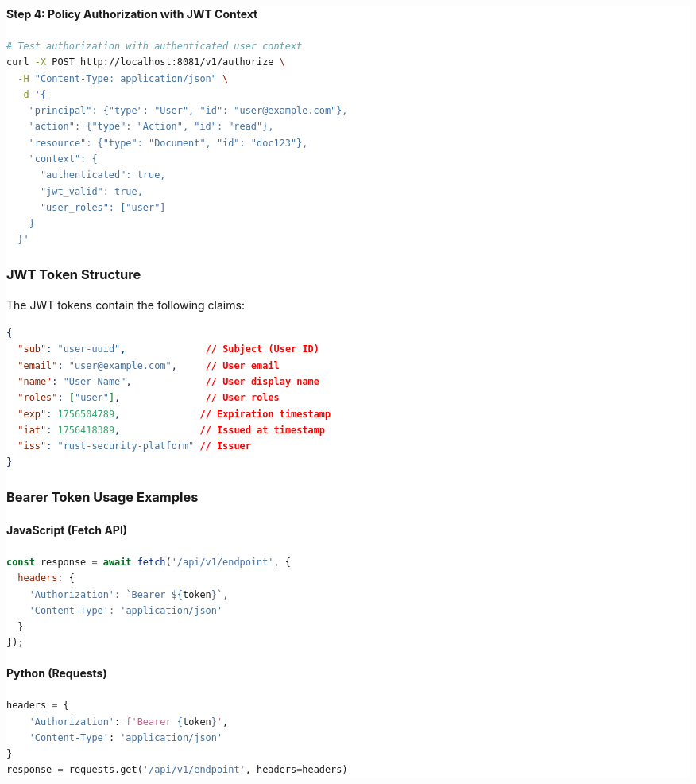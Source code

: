 #### Step 4: Policy Authorization with JWT Context

```bash
# Test authorization with authenticated user context
curl -X POST http://localhost:8081/v1/authorize \
  -H "Content-Type: application/json" \
  -d '{
    "principal": {"type": "User", "id": "user@example.com"},
    "action": {"type": "Action", "id": "read"},
    "resource": {"type": "Document", "id": "doc123"},
    "context": {
      "authenticated": true,
      "jwt_valid": true,
      "user_roles": ["user"]
    }
  }'
```

### JWT Token Structure

The JWT tokens contain the following claims:

```json
{
  "sub": "user-uuid",              // Subject (User ID)
  "email": "user@example.com",     // User email
  "name": "User Name",             // User display name  
  "roles": ["user"],               // User roles
  "exp": 1756504789,              // Expiration timestamp
  "iat": 1756418389,              // Issued at timestamp
  "iss": "rust-security-platform" // Issuer
}
```

### Bearer Token Usage Examples

#### JavaScript (Fetch API)
```javascript
const response = await fetch('/api/v1/endpoint', {
  headers: {
    'Authorization': `Bearer ${token}`,
    'Content-Type': 'application/json'
  }
});
```

#### Python (Requests)
```python
headers = {
    'Authorization': f'Bearer {token}',
    'Content-Type': 'application/json'
}
response = requests.get('/api/v1/endpoint', headers=headers)
```

